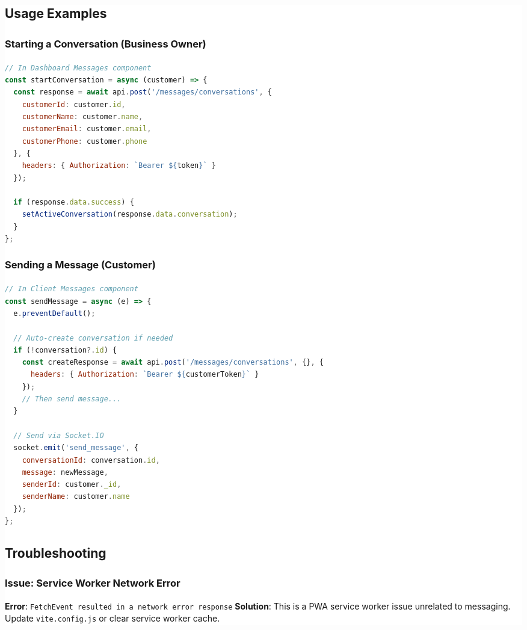 ## Usage Examples

### Starting a Conversation (Business Owner)
```javascript
// In Dashboard Messages component
const startConversation = async (customer) => {
  const response = await api.post('/messages/conversations', {
    customerId: customer.id,
    customerName: customer.name,
    customerEmail: customer.email,
    customerPhone: customer.phone
  }, {
    headers: { Authorization: `Bearer ${token}` }
  });
  
  if (response.data.success) {
    setActiveConversation(response.data.conversation);
  }
};
```

### Sending a Message (Customer)
```javascript
// In Client Messages component
const sendMessage = async (e) => {
  e.preventDefault();
  
  // Auto-create conversation if needed
  if (!conversation?.id) {
    const createResponse = await api.post('/messages/conversations', {}, {
      headers: { Authorization: `Bearer ${customerToken}` }
    });
    // Then send message...
  }
  
  // Send via Socket.IO
  socket.emit('send_message', {
    conversationId: conversation.id,
    message: newMessage,
    senderId: customer._id,
    senderName: customer.name
  });
};
```

## Troubleshooting

### Issue: Service Worker Network Error
**Error**: `FetchEvent resulted in a network error response`
**Solution**: This is a PWA service worker issue unrelated to messaging. Update `vite.config.js` or clear service worker cache.

